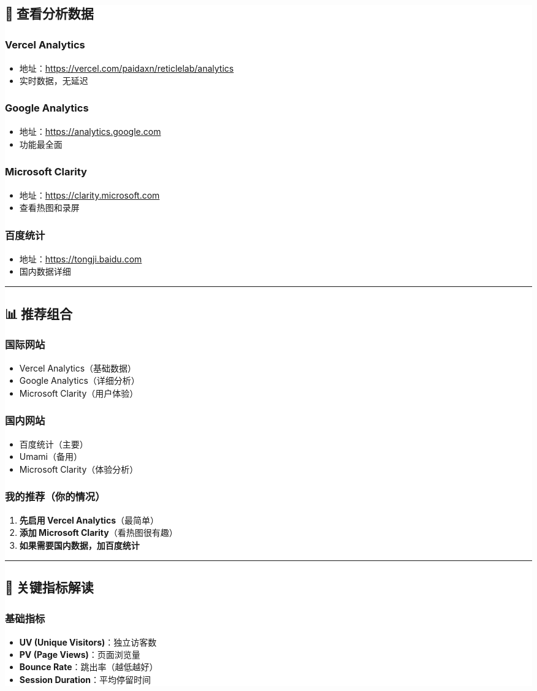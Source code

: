 
## 📱 查看分析数据

### Vercel Analytics
- 地址：https://vercel.com/paidaxn/reticlelab/analytics
- 实时数据，无延迟

### Google Analytics
- 地址：https://analytics.google.com
- 功能最全面

### Microsoft Clarity
- 地址：https://clarity.microsoft.com
- 查看热图和录屏

### 百度统计
- 地址：https://tongji.baidu.com
- 国内数据详细

---

## 📊 推荐组合

### 国际网站
- Vercel Analytics（基础数据）
- Google Analytics（详细分析）
- Microsoft Clarity（用户体验）

### 国内网站
- 百度统计（主要）
- Umami（备用）
- Microsoft Clarity（体验分析）

### 我的推荐（你的情况）
1. **先启用 Vercel Analytics**（最简单）
2. **添加 Microsoft Clarity**（看热图很有趣）
3. **如果需要国内数据，加百度统计**

---

## 🎯 关键指标解读

### 基础指标
- **UV (Unique Visitors)**：独立访客数
- **PV (Page Views)**：页面浏览量
- **Bounce Rate**：跳出率（越低越好）
- **Session Duration**：平均停留时间
